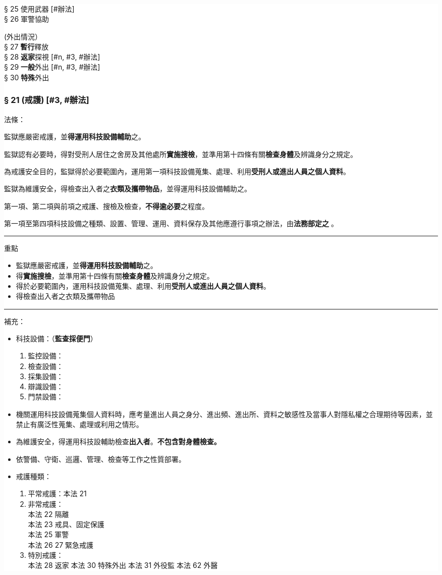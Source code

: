 § 25 使用武器 [#辦法]  
§ 26 軍警協助  

(外出情況）  
§ 27 **暫行**釋放  
§ 28 **返家**探視 [#n, #3, #辦法]  
§ 29 **一般**外出 [#n, #3, #辦法]  
§ 30 **特殊**外出  

### § 21 (戒護) [#3, #辦法]

法條：

監獄應嚴密戒護，並**得運用科技設備輔助**之。

監獄認有必要時，得對受刑人居住之舍房及其他處所**實施搜檢**，並準用第十四條有關**檢查身體**及辨識身分之規定。

為戒護安全目的，監獄得於必要範圍內，運用第一項科技設備蒐集、處理、利用**受刑人或進出人員之個人資料**。

監獄為維護安全，得檢查出入者之**衣類及攜帶物品**，並得運用科技設備輔助之。

第一項、第二項與前項之戒護、搜檢及檢查，**不得逾必要**之程度。

第一項至第四項科技設備之種類、設置、管理、運用、資料保存及其他應遵行事項之辦法，由**法務部定之** 。

_____

重點

* 監獄應嚴密戒護，並**得運用科技設備輔助**之。
* 得**實施搜檢**，並準用第十四條有關**檢查身體**及辨識身分之規定。
* 得於必要範圍內，運用科技設備蒐集、處理、利用**受刑人或進出人員之個人資料**。
* 得檢查出入者之衣類及攜帶物品

_____

補充：


* 科技設備：（**監查採便門**）
  1. 監控設備：
  2. 檢查設備：
  3. 採集設備：
  4. 辯識設備：
  5. 門禁設備：


* 機關運用科技設備蒐集個人資料時，應考量進出人員之身分、進出頻、進出所、資料之敏感性及當事人對隱私權之合理期待等因素，並禁止有廣泛性蒐集、處理或利用之情形。
* 為維護安全，得運用科技設輔助檢查**出入者**。**不包含對身體檢查。**
* 依警備、守衛、巡邏、管理、檢查等工作之性質部署。


* 戒護種類：
  1. 平常戒護：本法 21
  2. 非常戒護：  
     本法 22 隔離  
     本法 23 戒具、固定保護  
     本法 25 軍警  
     本法 26 27 緊急戒護
  3. 特別戒護：  
     本法 28 返家
     本法 30 特殊外出
     本法 31 外役監
     本法 62 外醫

